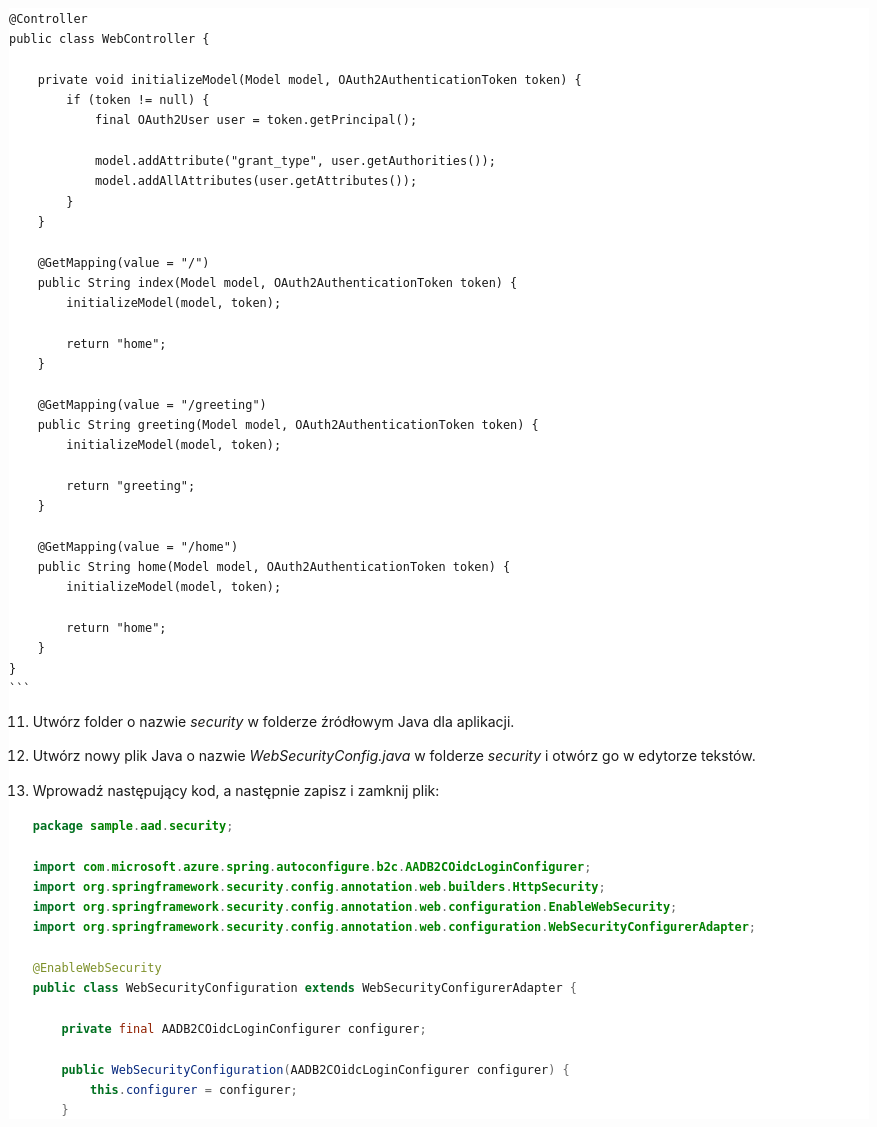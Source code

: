     @Controller
    public class WebController {
    
        private void initializeModel(Model model, OAuth2AuthenticationToken token) {
            if (token != null) {
                final OAuth2User user = token.getPrincipal();
    
                model.addAttribute("grant_type", user.getAuthorities());
                model.addAllAttributes(user.getAttributes());
            }
        }
    
        @GetMapping(value = "/")
        public String index(Model model, OAuth2AuthenticationToken token) {
            initializeModel(model, token);
    
            return "home";
        }
    
        @GetMapping(value = "/greeting")
        public String greeting(Model model, OAuth2AuthenticationToken token) {
            initializeModel(model, token);
    
            return "greeting";
        }
    
        @GetMapping(value = "/home")
        public String home(Model model, OAuth2AuthenticationToken token) {
            initializeModel(model, token);
    
            return "home";
        }
    }
    ```

11. Utwórz folder o nazwie *security* w folderze źródłowym Java dla aplikacji.

12. Utwórz nowy plik Java o nazwie *WebSecurityConfig.java* w folderze *security* i otwórz go w edytorze tekstów.

13. Wprowadź następujący kod, a następnie zapisz i zamknij plik:

    ```java
    package sample.aad.security;
    
    import com.microsoft.azure.spring.autoconfigure.b2c.AADB2COidcLoginConfigurer;
    import org.springframework.security.config.annotation.web.builders.HttpSecurity;
    import org.springframework.security.config.annotation.web.configuration.EnableWebSecurity;
    import org.springframework.security.config.annotation.web.configuration.WebSecurityConfigurerAdapter;
    
    @EnableWebSecurity
    public class WebSecurityConfiguration extends WebSecurityConfigurerAdapter {
    
        private final AADB2COidcLoginConfigurer configurer;
    
        public WebSecurityConfiguration(AADB2COidcLoginConfigurer configurer) {
            this.configurer = configurer;
        }
    